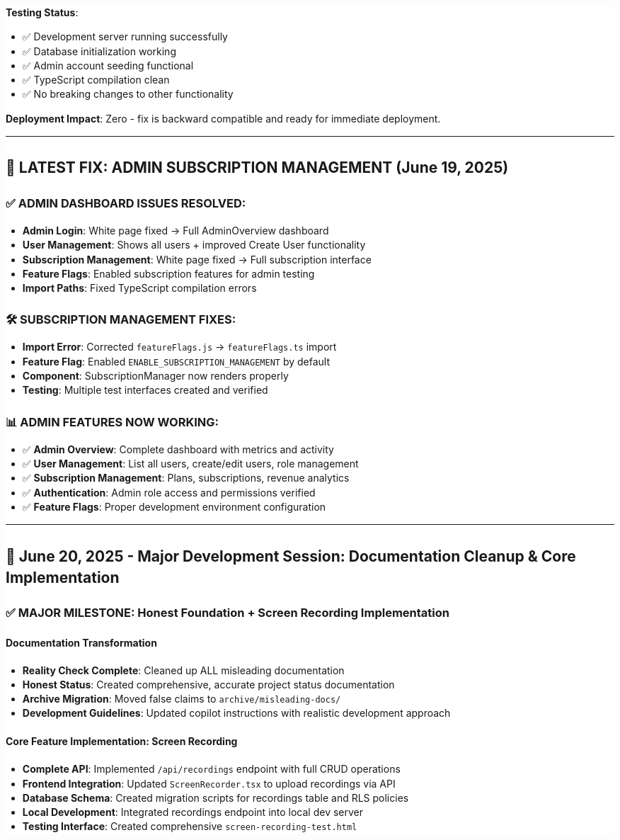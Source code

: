 **Testing Status**:
- ✅ Development server running successfully
- ✅ Database initialization working
- ✅ Admin account seeding functional
- ✅ TypeScript compilation clean
- ✅ No breaking changes to other functionality

**Deployment Impact**: Zero - fix is backward compatible and ready for immediate deployment.

---

## 🔧 **LATEST FIX: ADMIN SUBSCRIPTION MANAGEMENT** (June 19, 2025)

### ✅ **ADMIN DASHBOARD ISSUES RESOLVED:**
- **Admin Login**: White page fixed → Full AdminOverview dashboard
- **User Management**: Shows all users + improved Create User functionality
- **Subscription Management**: White page fixed → Full subscription interface
- **Feature Flags**: Enabled subscription features for admin testing
- **Import Paths**: Fixed TypeScript compilation errors

### 🛠️ **SUBSCRIPTION MANAGEMENT FIXES:**
- **Import Error**: Corrected `featureFlags.js` → `featureFlags.ts` import
- **Feature Flag**: Enabled `ENABLE_SUBSCRIPTION_MANAGEMENT` by default
- **Component**: SubscriptionManager now renders properly
- **Testing**: Multiple test interfaces created and verified

### 📊 **ADMIN FEATURES NOW WORKING:**
- ✅ **Admin Overview**: Complete dashboard with metrics and activity
- ✅ **User Management**: List all users, create/edit users, role management  
- ✅ **Subscription Management**: Plans, subscriptions, revenue analytics
- ✅ **Authentication**: Admin role access and permissions verified
- ✅ **Feature Flags**: Proper development environment configuration

---

## 📅 June 20, 2025 - Major Development Session: Documentation Cleanup & Core Implementation

### ✅ **MAJOR MILESTONE: Honest Foundation + Screen Recording Implementation**

#### **Documentation Transformation**
- **Reality Check Complete**: Cleaned up ALL misleading documentation
- **Honest Status**: Created comprehensive, accurate project status documentation
- **Archive Migration**: Moved false claims to `archive/misleading-docs/`
- **Development Guidelines**: Updated copilot instructions with realistic development approach

#### **Core Feature Implementation: Screen Recording**
- **Complete API**: Implemented `/api/recordings` endpoint with full CRUD operations
- **Frontend Integration**: Updated `ScreenRecorder.tsx` to upload recordings via API
- **Database Schema**: Created migration scripts for recordings table and RLS policies
- **Local Development**: Integrated recordings endpoint into local dev server
- **Testing Interface**: Created comprehensive `screen-recording-test.html`
